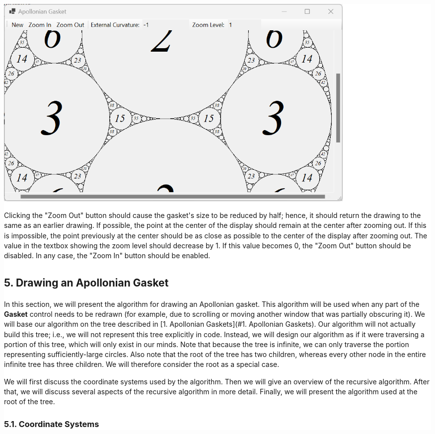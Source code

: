 <img src="gui-after-zoom.png" alt="The GUI after zooming in 1 level." style="zoom:67%;" />

Clicking the "Zoom Out" button should cause the gasket's size to be reduced by half; hence, it should return the drawing to the same as an earlier drawing. If possible, the point at the center of the display should remain at the center after zooming out. If this is impossible, the point previously at the center should be as close as possible to the center of the display after zooming out. The value in the textbox showing the zoom level should decrease by 1. If this value becomes 0, the "Zoom Out" button should be disabled. In any case, the "Zoom In" button should be enabled.

## 5. Drawing an Apollonian Gasket

In this section, we will present the algorithm for drawing an Apollonian gasket. This algorithm will be used when any part of the **Gasket** control needs to be redrawn (for example, due to scrolling or moving another window that was partially obscuring it). We will base our algorithm on the tree described in [1. Apollonian Gaskets](#1. Apollonian Gaskets). Our algorithm will not actually build this tree; i.e., we will not represent this tree explicitly in code. Instead, we will design our algorithm as if it were traversing a portion of this tree, which will only exist in our minds. Note that because the tree is infinite, we can only traverse the portion representing sufficiently-large circles. Also note that the root of the tree has two children, whereas every other node in the entire infinite tree has three children. We will therefore consider the root as a special case. 

We will first discuss the coordinate systems used by the algorithm. Then we will give an overview of the recursive algorithm. After that, we will discuss several aspects of the recursive algorithm in more detail. Finally, we will present the algorithm used at the root of the tree.

### 5.1. Coordinate Systems
